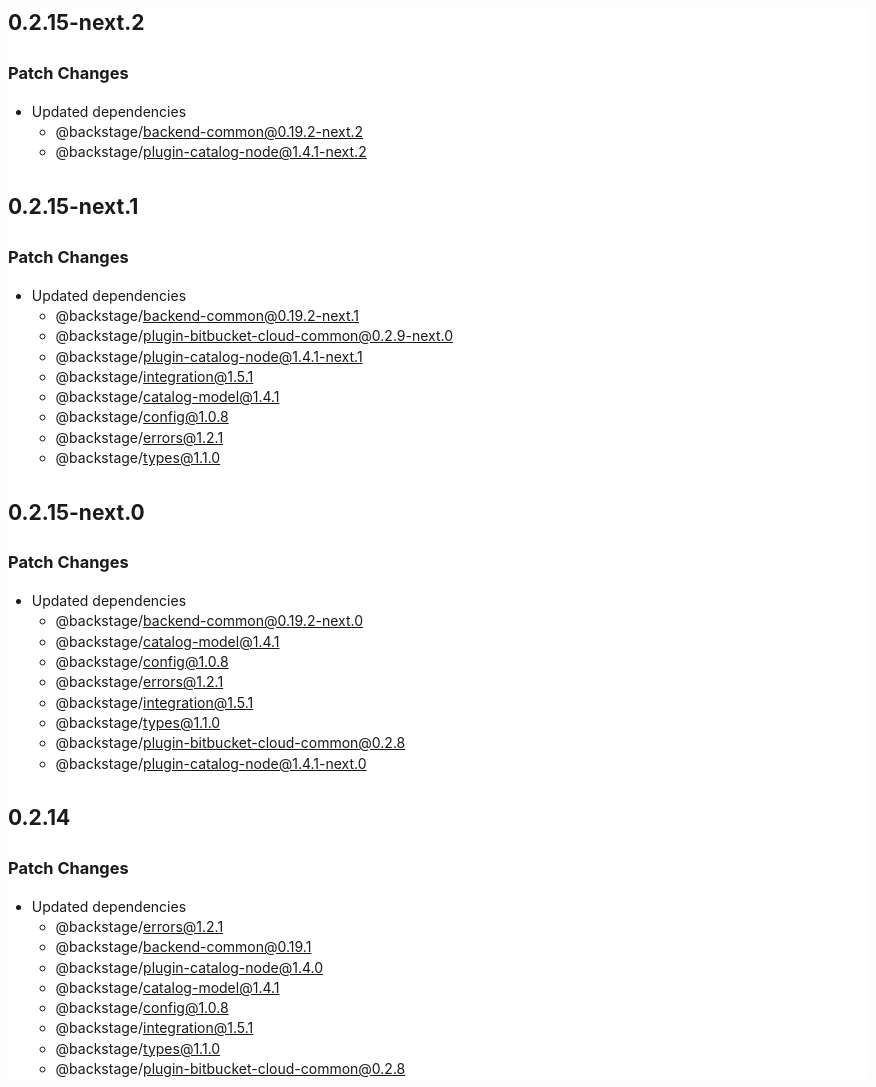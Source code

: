 ## 0.2.15-next.2

### Patch Changes

- Updated dependencies
  - @backstage/backend-common@0.19.2-next.2
  - @backstage/plugin-catalog-node@1.4.1-next.2

## 0.2.15-next.1

### Patch Changes

- Updated dependencies
  - @backstage/backend-common@0.19.2-next.1
  - @backstage/plugin-bitbucket-cloud-common@0.2.9-next.0
  - @backstage/plugin-catalog-node@1.4.1-next.1
  - @backstage/integration@1.5.1
  - @backstage/catalog-model@1.4.1
  - @backstage/config@1.0.8
  - @backstage/errors@1.2.1
  - @backstage/types@1.1.0

## 0.2.15-next.0

### Patch Changes

- Updated dependencies
  - @backstage/backend-common@0.19.2-next.0
  - @backstage/catalog-model@1.4.1
  - @backstage/config@1.0.8
  - @backstage/errors@1.2.1
  - @backstage/integration@1.5.1
  - @backstage/types@1.1.0
  - @backstage/plugin-bitbucket-cloud-common@0.2.8
  - @backstage/plugin-catalog-node@1.4.1-next.0

## 0.2.14

### Patch Changes

- Updated dependencies
  - @backstage/errors@1.2.1
  - @backstage/backend-common@0.19.1
  - @backstage/plugin-catalog-node@1.4.0
  - @backstage/catalog-model@1.4.1
  - @backstage/config@1.0.8
  - @backstage/integration@1.5.1
  - @backstage/types@1.1.0
  - @backstage/plugin-bitbucket-cloud-common@0.2.8
